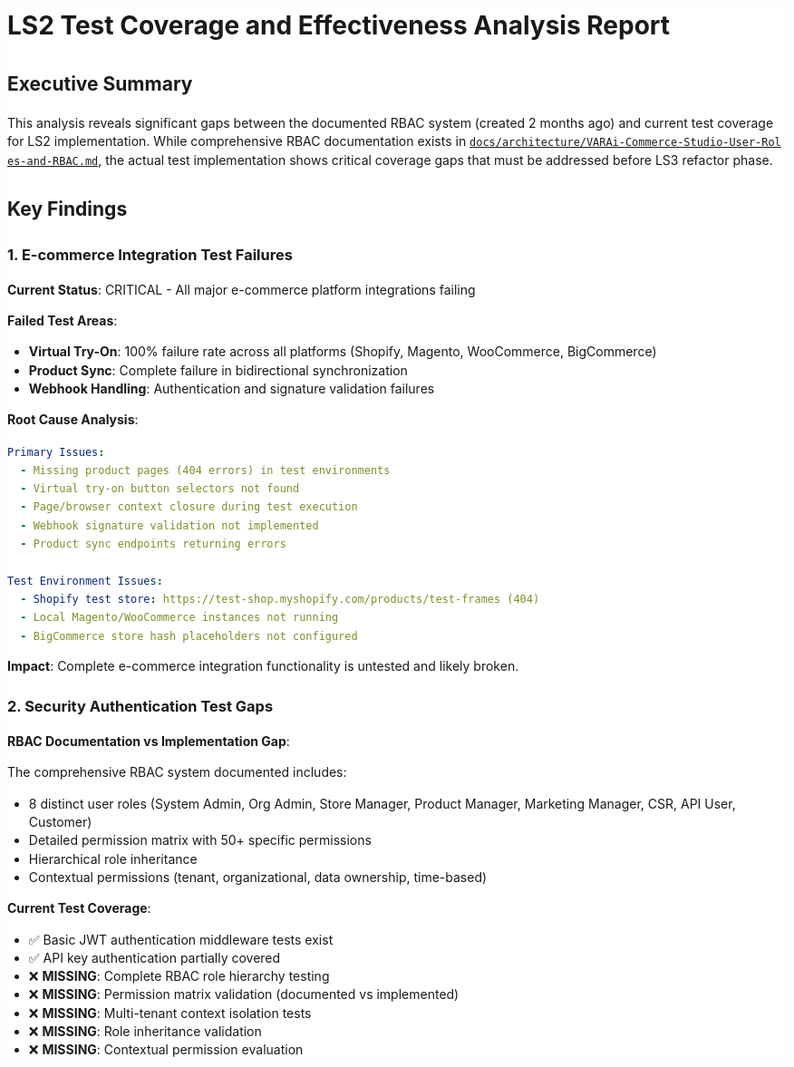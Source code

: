 # LS2 Test Coverage and Effectiveness Analysis Report

## Executive Summary

This analysis reveals significant gaps between the documented RBAC system (created 2 months ago) and current test coverage for LS2 implementation. While comprehensive RBAC documentation exists in [`docs/architecture/VARAi-Commerce-Studio-User-Roles-and-RBAC.md`](docs/architecture/VARAi-Commerce-Studio-User-Roles-and-RBAC.md), the actual test implementation shows critical coverage gaps that must be addressed before LS3 refactor phase.

## Key Findings

### 1. E-commerce Integration Test Failures

**Current Status**: CRITICAL - All major e-commerce platform integrations failing

**Failed Test Areas**:
- **Virtual Try-On**: 100% failure rate across all platforms (Shopify, Magento, WooCommerce, BigCommerce)
- **Product Sync**: Complete failure in bidirectional synchronization
- **Webhook Handling**: Authentication and signature validation failures

**Root Cause Analysis**:
```yaml
Primary Issues:
  - Missing product pages (404 errors) in test environments
  - Virtual try-on button selectors not found
  - Page/browser context closure during test execution
  - Webhook signature validation not implemented
  - Product sync endpoints returning errors

Test Environment Issues:
  - Shopify test store: https://test-shop.myshopify.com/products/test-frames (404)
  - Local Magento/WooCommerce instances not running
  - BigCommerce store hash placeholders not configured
```

**Impact**: Complete e-commerce integration functionality is untested and likely broken.

### 2. Security Authentication Test Gaps

**RBAC Documentation vs Implementation Gap**:

The comprehensive RBAC system documented includes:
- 8 distinct user roles (System Admin, Org Admin, Store Manager, Product Manager, Marketing Manager, CSR, API User, Customer)
- Detailed permission matrix with 50+ specific permissions
- Hierarchical role inheritance
- Contextual permissions (tenant, organizational, data ownership, time-based)

**Current Test Coverage**:
- ✅ Basic JWT authentication middleware tests exist
- ✅ API key authentication partially covered
- ❌ **MISSING**: Complete RBAC role hierarchy testing
- ❌ **MISSING**: Permission matrix validation (documented vs implemented)
- ❌ **MISSING**: Multi-tenant context isolation tests
- ❌ **MISSING**: Role inheritance validation
- ❌ **MISSING**: Contextual permission evaluation
